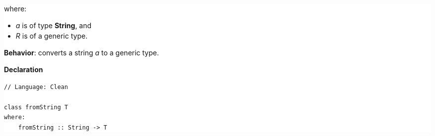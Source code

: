 where:
- $a$ is of type $\textbf{String}$, and
- $R$ is of a generic type. 

**Behavior**: converts a string $a$ to a generic type.

**Declaration**

```
// Language: Clean

class fromString T
where:
    fromString :: String -> T
```
